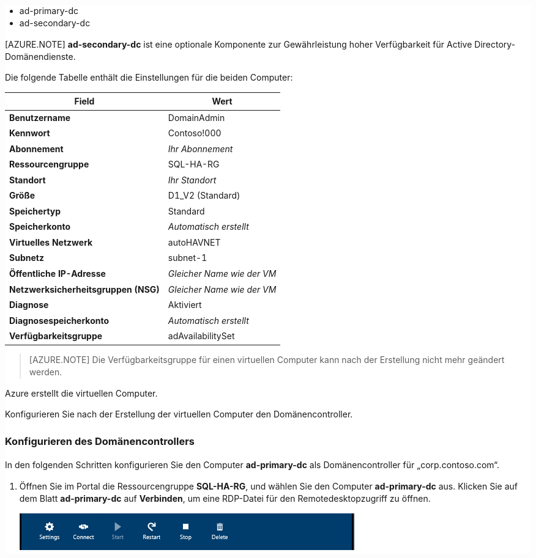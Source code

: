 - ad-primary-dc
- ad-secondary-dc

 [AZURE.NOTE] **ad-secondary-dc** ist eine optionale Komponente zur Gewährleistung hoher Verfügbarkeit für Active Directory-Domänendienste.

Die folgende Tabelle enthält die Einstellungen für die beiden Computer:

| **Field** | Wert 
| ----- | ---- 
| **Benutzername** | DomainAdmin
| **Kennwort** | Contoso!000 |
| **Abonnement** | *Ihr Abonnement* |
| **Ressourcengruppe** | SQL-HA-RG |
| **Standort** | *Ihr Standort* 
| **Größe** | D1\_V2 (Standard)
| **Speichertyp** | Standard
| **Speicherkonto** | *Automatisch erstellt*
| **Virtuelles Netzwerk** | autoHAVNET
| **Subnetz** | subnet-1
| **Öffentliche IP-Adresse** | *Gleicher Name wie der VM*
| **Netzwerksicherheitsgruppen (NSG)** | *Gleicher Name wie der VM*
| **Diagnose** | Aktiviert
| **Diagnosespeicherkonto** | *Automatisch erstellt*
| **Verfügbarkeitsgruppe** | adAvailabilitySet

>[AZURE.NOTE] Die Verfügbarkeitsgruppe für einen virtuellen Computer kann nach der Erstellung nicht mehr geändert werden.

Azure erstellt die virtuellen Computer.

Konfigurieren Sie nach der Erstellung der virtuellen Computer den Domänencontroller.

### Konfigurieren des Domänencontrollers

In den folgenden Schritten konfigurieren Sie den Computer **ad-primary-dc** als Domänencontroller für „corp.contoso.com“.

1. Öffnen Sie im Portal die Ressourcengruppe **SQL-HA-RG**, und wählen Sie den Computer **ad-primary-dc** aus. Klicken Sie auf dem Blatt **ad-primary-dc** auf **Verbinden**, um eine RDP-Datei für den Remotedesktopzugriff zu öffnen.

	![Herstellen einer Verbindung mit einem virtuellen Computer](./media/virtual-machines-windows-portal-sql-alwayson-availability-groups-manual/20-connectrdp.png)
